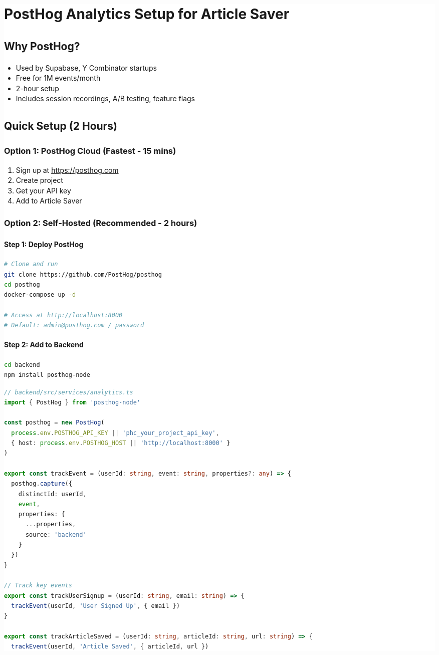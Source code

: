 # PostHog Analytics Setup for Article Saver

## Why PostHog?
- Used by Supabase, Y Combinator startups
- Free for 1M events/month
- 2-hour setup
- Includes session recordings, A/B testing, feature flags

## Quick Setup (2 Hours)

### Option 1: PostHog Cloud (Fastest - 15 mins)
1. Sign up at https://posthog.com
2. Create project
3. Get your API key
4. Add to Article Saver

### Option 2: Self-Hosted (Recommended - 2 hours)

#### Step 1: Deploy PostHog
```bash
# Clone and run
git clone https://github.com/PostHog/posthog
cd posthog
docker-compose up -d

# Access at http://localhost:8000
# Default: admin@posthog.com / password
```

#### Step 2: Add to Backend
```bash
cd backend
npm install posthog-node
```

```typescript
// backend/src/services/analytics.ts
import { PostHog } from 'posthog-node'

const posthog = new PostHog(
  process.env.POSTHOG_API_KEY || 'phc_your_project_api_key',
  { host: process.env.POSTHOG_HOST || 'http://localhost:8000' }
)

export const trackEvent = (userId: string, event: string, properties?: any) => {
  posthog.capture({
    distinctId: userId,
    event,
    properties: {
      ...properties,
      source: 'backend'
    }
  })
}

// Track key events
export const trackUserSignup = (userId: string, email: string) => {
  trackEvent(userId, 'User Signed Up', { email })
}

export const trackArticleSaved = (userId: string, articleId: string, url: string) => {
  trackEvent(userId, 'Article Saved', { articleId, url })
```